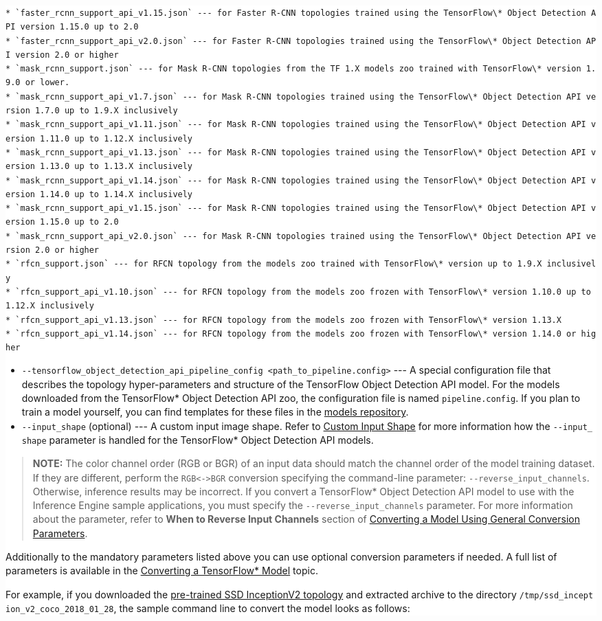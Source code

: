     * `faster_rcnn_support_api_v1.15.json` --- for Faster R-CNN topologies trained using the TensorFlow\* Object Detection API version 1.15.0 up to 2.0
    * `faster_rcnn_support_api_v2.0.json` --- for Faster R-CNN topologies trained using the TensorFlow\* Object Detection API version 2.0 or higher
    * `mask_rcnn_support.json` --- for Mask R-CNN topologies from the TF 1.X models zoo trained with TensorFlow\* version 1.9.0 or lower.
    * `mask_rcnn_support_api_v1.7.json` --- for Mask R-CNN topologies trained using the TensorFlow\* Object Detection API version 1.7.0 up to 1.9.X inclusively
    * `mask_rcnn_support_api_v1.11.json` --- for Mask R-CNN topologies trained using the TensorFlow\* Object Detection API version 1.11.0 up to 1.12.X inclusively
    * `mask_rcnn_support_api_v1.13.json` --- for Mask R-CNN topologies trained using the TensorFlow\* Object Detection API version 1.13.0 up to 1.13.X inclusively
    * `mask_rcnn_support_api_v1.14.json` --- for Mask R-CNN topologies trained using the TensorFlow\* Object Detection API version 1.14.0 up to 1.14.X inclusively
    * `mask_rcnn_support_api_v1.15.json` --- for Mask R-CNN topologies trained using the TensorFlow\* Object Detection API version 1.15.0 up to 2.0
    * `mask_rcnn_support_api_v2.0.json` --- for Mask R-CNN topologies trained using the TensorFlow\* Object Detection API version 2.0 or higher
    * `rfcn_support.json` --- for RFCN topology from the models zoo trained with TensorFlow\* version up to 1.9.X inclusively
    * `rfcn_support_api_v1.10.json` --- for RFCN topology from the models zoo frozen with TensorFlow\* version 1.10.0 up to 1.12.X inclusively
    * `rfcn_support_api_v1.13.json` --- for RFCN topology from the models zoo frozen with TensorFlow\* version 1.13.X
    * `rfcn_support_api_v1.14.json` --- for RFCN topology from the models zoo frozen with TensorFlow\* version 1.14.0 or higher
* `--tensorflow_object_detection_api_pipeline_config <path_to_pipeline.config>` --- A special configuration file that describes the topology hyper-parameters and structure of the TensorFlow Object Detection API model. For the models downloaded from the TensorFlow\* Object Detection API zoo, the configuration file is named `pipeline.config`. If you plan to train a model yourself, you can find templates for these files in the [models repository](https://github.com/tensorflow/models/tree/master/research/object_detection/samples/configs).
* `--input_shape` (optional) --- A custom input image shape. Refer to [Custom Input Shape](#tf_od_custom_input_shape) for more information how the `--input_shape` parameter is handled for the TensorFlow* Object Detection API models.

> **NOTE:** The color channel order (RGB or BGR) of an input data should match the channel order of the model training dataset. If they are different, perform the `RGB<->BGR` conversion specifying the command-line parameter: `--reverse_input_channels`. Otherwise, inference results may be incorrect. If you convert a TensorFlow\* Object Detection API model to use with the Inference Engine sample applications, you must specify the `--reverse_input_channels` parameter. For more information about the parameter, refer to **When to Reverse Input Channels** section of [Converting a Model Using General Conversion Parameters](../Converting_Model_General.md).

Additionally to the mandatory parameters listed above you can use optional conversion parameters if needed. A full list of parameters is available in the [Converting a TensorFlow* Model](../Convert_Model_From_TensorFlow.md) topic.

For example, if you downloaded the [pre-trained SSD InceptionV2 topology](http://download.tensorflow.org/models/object_detection/ssd_inception_v2_coco_2018_01_28.tar.gz) and extracted archive to the directory `/tmp/ssd_inception_v2_coco_2018_01_28`, the sample command line to convert the model looks as follows:

